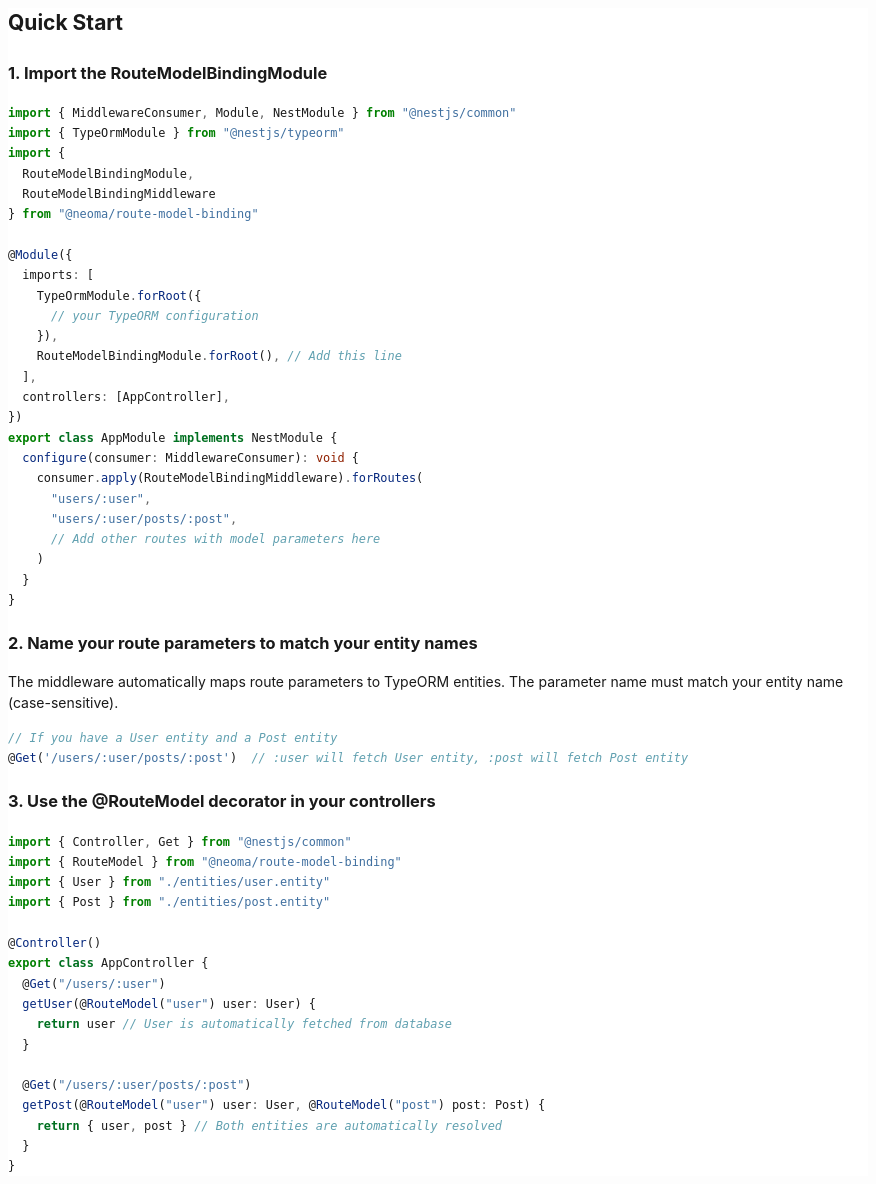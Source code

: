 ## Quick Start

### 1. Import the RouteModelBindingModule

```typescript
import { MiddlewareConsumer, Module, NestModule } from "@nestjs/common"
import { TypeOrmModule } from "@nestjs/typeorm"
import { 
  RouteModelBindingModule, 
  RouteModelBindingMiddleware 
} from "@neoma/route-model-binding"

@Module({
  imports: [
    TypeOrmModule.forRoot({
      // your TypeORM configuration
    }),
    RouteModelBindingModule.forRoot(), // Add this line
  ],
  controllers: [AppController],
})
export class AppModule implements NestModule {
  configure(consumer: MiddlewareConsumer): void {
    consumer.apply(RouteModelBindingMiddleware).forRoutes(
      "users/:user",
      "users/:user/posts/:post",
      // Add other routes with model parameters here
    )
  }
}
```

### 2. Name your route parameters to match your entity names

The middleware automatically maps route parameters to TypeORM entities. The parameter name must match your entity name (case-sensitive).

```typescript
// If you have a User entity and a Post entity
@Get('/users/:user/posts/:post')  // :user will fetch User entity, :post will fetch Post entity
```

### 3. Use the @RouteModel decorator in your controllers

```typescript
import { Controller, Get } from "@nestjs/common"
import { RouteModel } from "@neoma/route-model-binding"
import { User } from "./entities/user.entity"
import { Post } from "./entities/post.entity"

@Controller()
export class AppController {
  @Get("/users/:user")
  getUser(@RouteModel("user") user: User) {
    return user // User is automatically fetched from database
  }

  @Get("/users/:user/posts/:post")
  getPost(@RouteModel("user") user: User, @RouteModel("post") post: Post) {
    return { user, post } // Both entities are automatically resolved
  }
}
```
